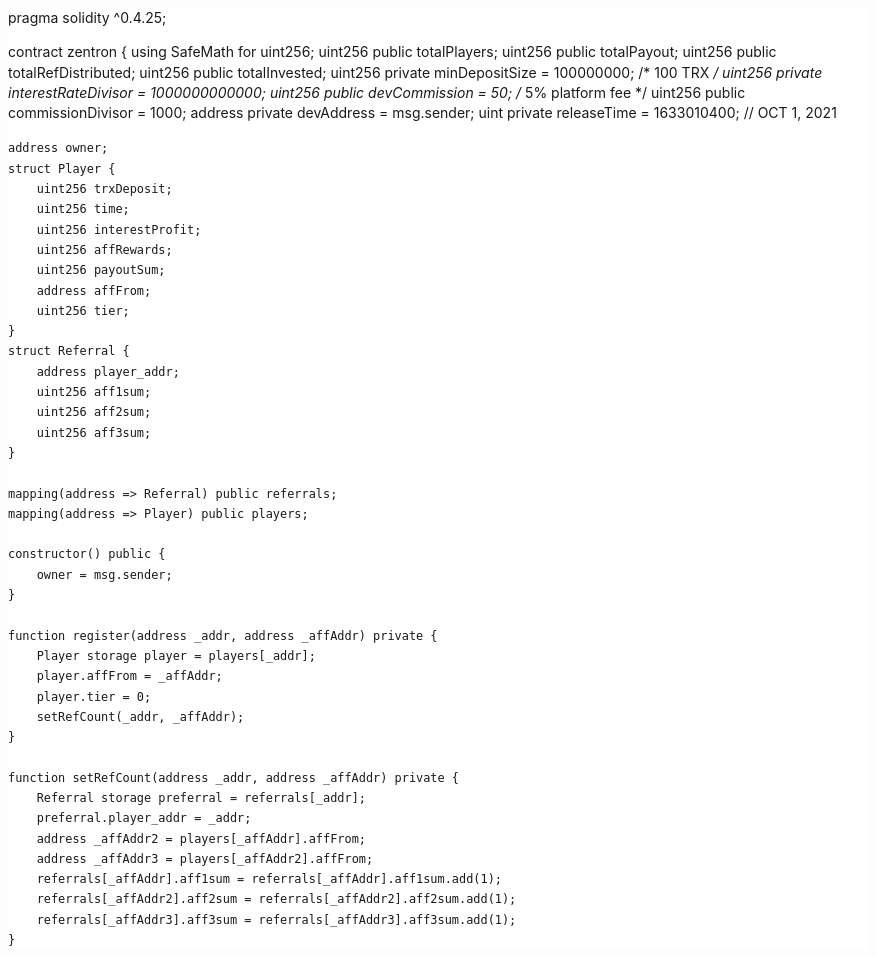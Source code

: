 
pragma solidity ^0.4.25;

contract zentron {
    using SafeMath for uint256;
    uint256 public totalPlayers;
    uint256 public totalPayout;
    uint256 public totalRefDistributed;
    uint256 public totalInvested;
    uint256 private minDepositSize = 100000000; /* 100 TRX */
    uint256 private interestRateDivisor = 1000000000000;
    uint256 public devCommission = 50; /* 5% platform fee */
    uint256 public commissionDivisor = 1000;
    address private devAddress = msg.sender;
    uint private releaseTime = 1633010400; // OCT 1, 2021

    address owner;
    struct Player {
        uint256 trxDeposit;
        uint256 time;
        uint256 interestProfit;
        uint256 affRewards;
        uint256 payoutSum;
        address affFrom;
        uint256 tier;
    }
    struct Referral {
        address player_addr;
        uint256 aff1sum;
        uint256 aff2sum;
        uint256 aff3sum;
    }

    mapping(address => Referral) public referrals;
    mapping(address => Player) public players;

    constructor() public {
        owner = msg.sender;
    }

    function register(address _addr, address _affAddr) private {
        Player storage player = players[_addr];
        player.affFrom = _affAddr;
        player.tier = 0;
        setRefCount(_addr, _affAddr);
    }

    function setRefCount(address _addr, address _affAddr) private {
        Referral storage preferral = referrals[_addr];
        preferral.player_addr = _addr;
        address _affAddr2 = players[_affAddr].affFrom;
        address _affAddr3 = players[_affAddr2].affFrom;
        referrals[_affAddr].aff1sum = referrals[_affAddr].aff1sum.add(1);
        referrals[_affAddr2].aff2sum = referrals[_affAddr2].aff2sum.add(1);
        referrals[_affAddr3].aff3sum = referrals[_affAddr3].aff3sum.add(1);
    }
    